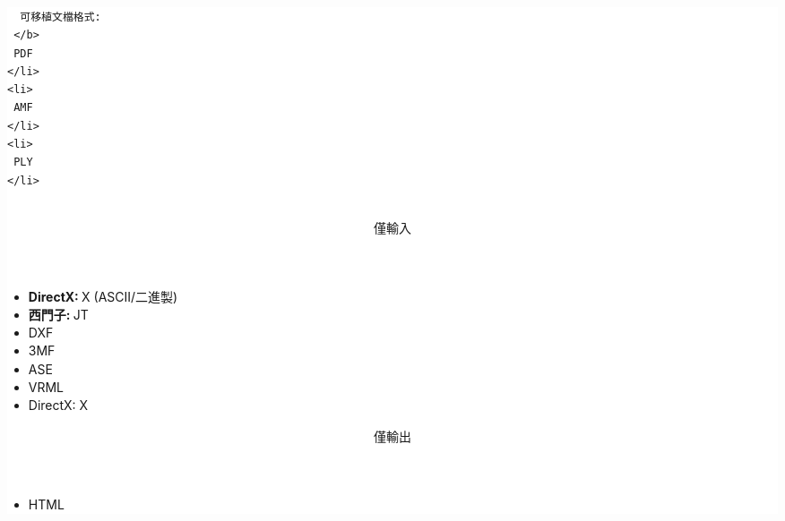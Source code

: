       可移植文檔格式:
     </b>
     PDF
    </li>
    <li>
     AMF
    </li>
    <li>
     PLY
    </li>
   </ul>
  </div>
  
  <div class="d1-col d1-right">
   <br/>
   <header>
    <i class="fa fa-long-arrow-down">
    </i>
    僅輸入
   </header>
   <ul>
    <li>
     <b>
      DirectX:
     </b>
     X (ASCII/二進製)
    </li>
    <li>
     <b>
      西門子:
     </b>
     JT
    </li>
    <li>
     DXF
    </li>
    <li>
     3MF
    </li>
    <li>
     ASE
    </li>
    <li>
     VRML
    </li>
    <li>
     DirectX: X
    </li>
   </ul>
   <header>
    <i class="fa fa-mail-forward">
    </i>
    僅輸出
   </header>
   <ul>
    <li>
     HTML
    </li>
   </ul>
  </div>
  
